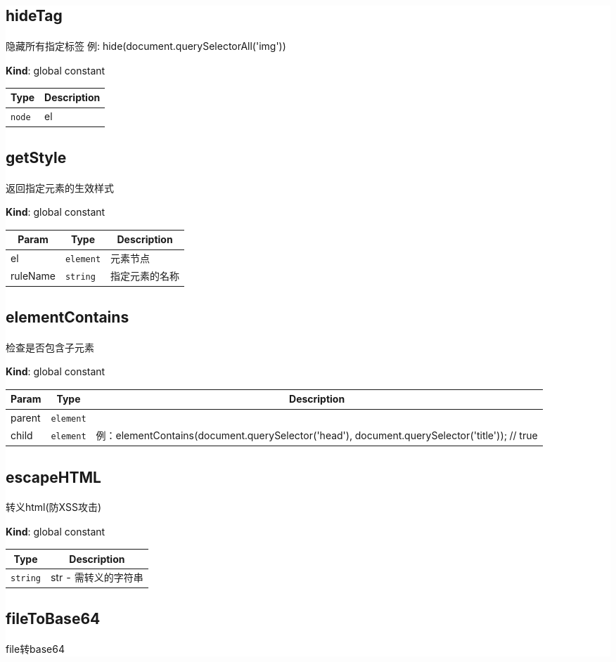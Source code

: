 <a name="hideTag"></a>

## hideTag
隐藏所有指定标签
例: hide(document.querySelectorAll('img'))

**Kind**: global constant  

| Type | Description |
| --- | --- |
| <code>node</code> | el |

<a name="getStyle"></a>

## getStyle
返回指定元素的生效样式

**Kind**: global constant  

| Param | Type | Description |
| --- | --- | --- |
| el | <code>element</code> | 元素节点 |
| ruleName | <code>string</code> | 指定元素的名称 |

<a name="elementContains"></a>

## elementContains
检查是否包含子元素

**Kind**: global constant  

| Param | Type | Description |
| --- | --- | --- |
| parent | <code>element</code> |  |
| child | <code>element</code> | 例：elementContains(document.querySelector('head'), document.querySelector('title')); // true |

<a name="escapeHTML"></a>

## escapeHTML
转义html(防XSS攻击)

**Kind**: global constant  

| Type | Description |
| --- | --- |
| <code>string</code> | str - 需转义的字符串 |

<a name="fileToBase64"></a>

## fileToBase64
file转base64
